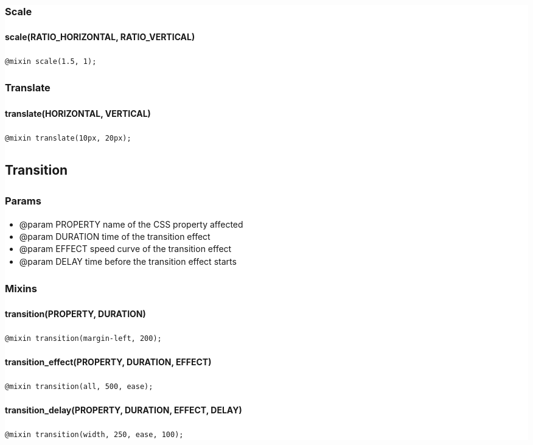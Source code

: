 ### Scale

#### scale(RATIO_HORIZONTAL, RATIO_VERTICAL)

    @mixin scale(1.5, 1);

### Translate

#### translate(HORIZONTAL, VERTICAL)

    @mixin translate(10px, 20px);

## Transition

### Params

*   @param PROPERTY name of the CSS property affected
*   @param DURATION time of the transition effect
*   @param EFFECT speed curve of the transition effect
*   @param DELAY time before the transition effect starts

### Mixins

#### transition(PROPERTY, DURATION)

    @mixin transition(margin-left, 200);

#### transition_effect(PROPERTY, DURATION, EFFECT)

    @mixin transition(all, 500, ease);

#### transition_delay(PROPERTY, DURATION, EFFECT, DELAY)

    @mixin transition(width, 250, ease, 100);